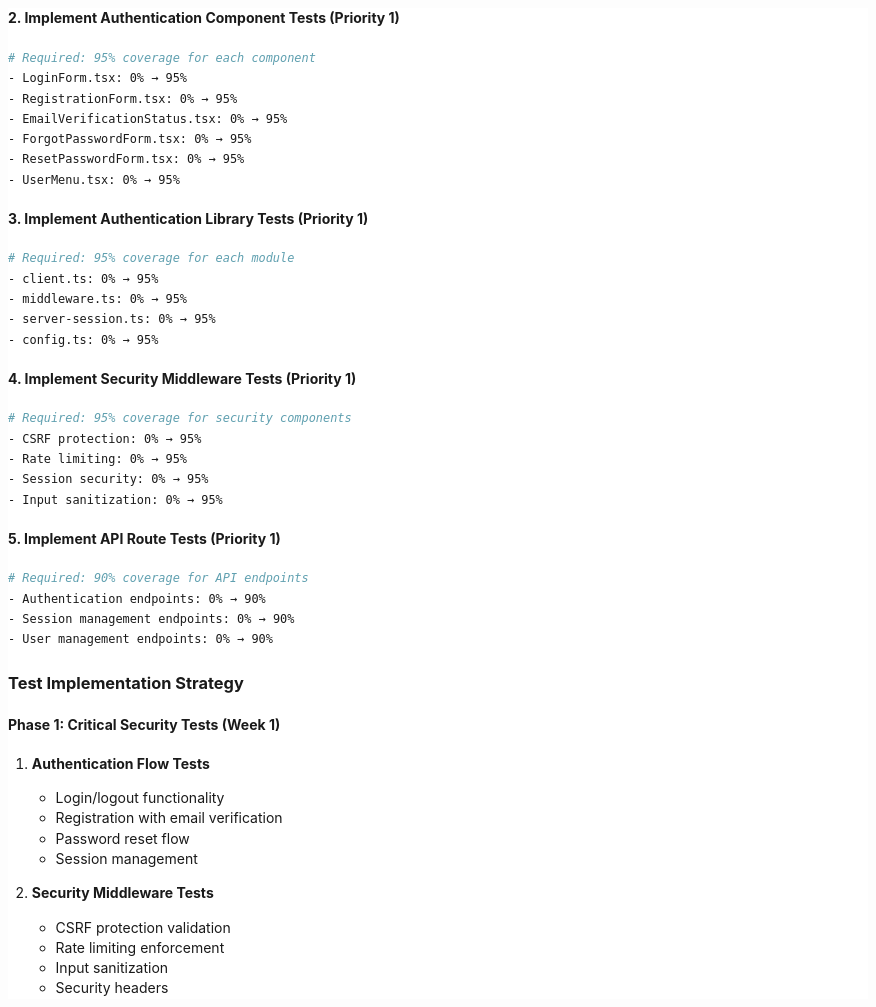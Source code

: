 #### 2. Implement Authentication Component Tests (Priority 1)
```bash
# Required: 95% coverage for each component
- LoginForm.tsx: 0% → 95%
- RegistrationForm.tsx: 0% → 95%  
- EmailVerificationStatus.tsx: 0% → 95%
- ForgotPasswordForm.tsx: 0% → 95%
- ResetPasswordForm.tsx: 0% → 95%
- UserMenu.tsx: 0% → 95%
```

#### 3. Implement Authentication Library Tests (Priority 1)
```bash
# Required: 95% coverage for each module
- client.ts: 0% → 95%
- middleware.ts: 0% → 95%
- server-session.ts: 0% → 95%
- config.ts: 0% → 95%
```

#### 4. Implement Security Middleware Tests (Priority 1)
```bash
# Required: 95% coverage for security components
- CSRF protection: 0% → 95%
- Rate limiting: 0% → 95%
- Session security: 0% → 95%
- Input sanitization: 0% → 95%
```

#### 5. Implement API Route Tests (Priority 1)
```bash
# Required: 90% coverage for API endpoints
- Authentication endpoints: 0% → 90%
- Session management endpoints: 0% → 90%
- User management endpoints: 0% → 90%
```

### Test Implementation Strategy

#### Phase 1: Critical Security Tests (Week 1)
1. **Authentication Flow Tests**
   - Login/logout functionality
   - Registration with email verification
   - Password reset flow
   - Session management

2. **Security Middleware Tests**
   - CSRF protection validation
   - Rate limiting enforcement
   - Input sanitization
   - Security headers
